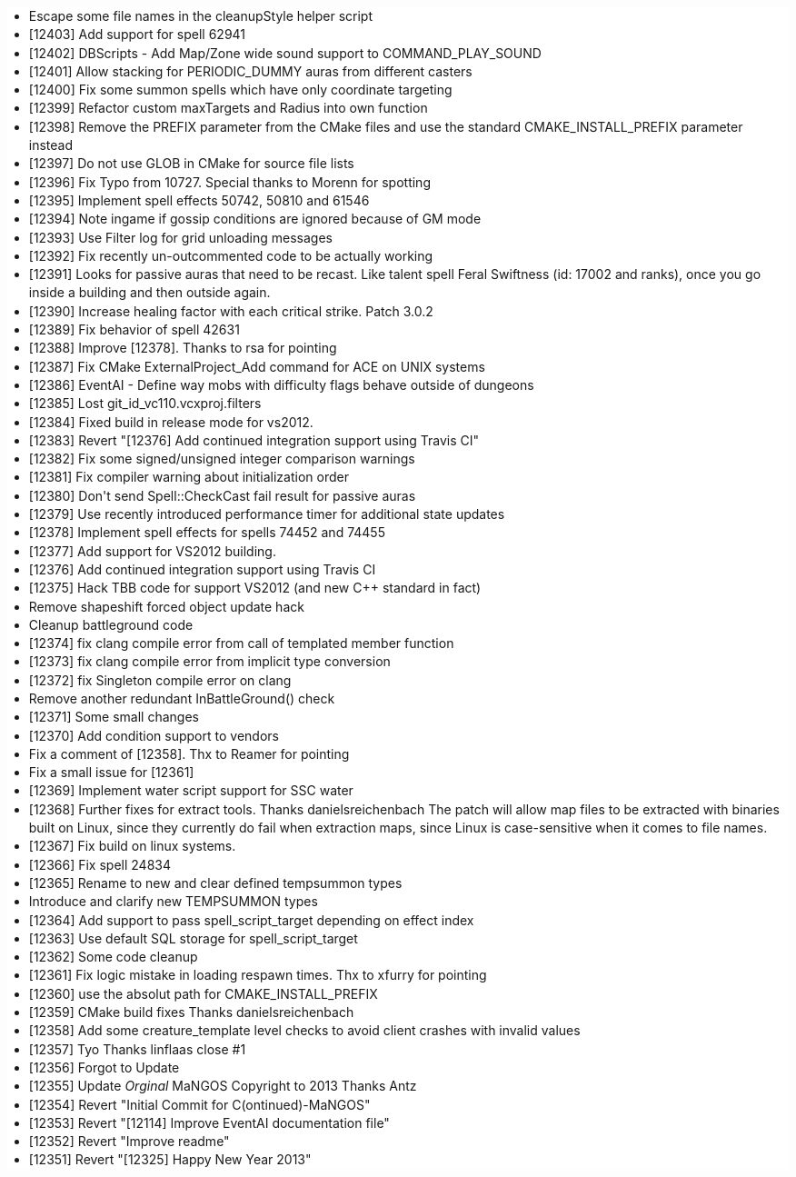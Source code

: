  * Escape some file names in the cleanupStyle helper script
 * [12403] Add support for spell 62941
 * [12402] DBScripts - Add Map/Zone wide sound support to COMMAND_PLAY_SOUND
 * [12401] Allow stacking for PERIODIC_DUMMY auras from different casters
 * [12400] Fix some summon spells which have only coordinate targeting
 * [12399] Refactor custom maxTargets and Radius into own function
 * [12398] Remove the PREFIX parameter from the CMake files and use the standard CMAKE_INSTALL_PREFIX parameter instead
 * [12397] Do not use GLOB in CMake for source file lists
 * [12396] Fix Typo from 10727. Special thanks to Morenn for spotting
 * [12395] Implement spell effects 50742, 50810 and 61546
 * [12394] Note ingame if gossip conditions are ignored because of GM mode
 * [12393] Use Filter log for grid unloading messages
 * [12392] Fix recently un-outcommented code to be actually working
 * [12391] Looks for passive auras that need to be recast. Like talent spell Feral Swiftness (id: 17002 and ranks), once you go inside a building and then outside again.
 * [12390] Increase healing factor with each critical strike. Patch 3.0.2
 * [12389] Fix behavior of spell 42631
 * [12388] Improve [12378]. Thanks to rsa for pointing
 * [12387] Fix CMake ExternalProject_Add command for ACE on UNIX systems
 * [12386] EventAI - Define way mobs with difficulty flags behave outside of dungeons
 * [12385] Lost git_id_vc110.vcxproj.filters
 * [12384] Fixed build in release mode for vs2012.
 * [12383] Revert "[12376] Add continued integration support using Travis CI"
 * [12382] Fix some signed/unsigned integer comparison warnings
 * [12381] Fix compiler warning about initialization order
 * [12380] Don't send Spell::CheckCast fail result for passive auras
 * [12379] Use recently introduced performance timer for additional state updates
 * [12378] Implement spell effects for spells 74452 and 74455
 * [12377] Add support for VS2012 building.
 * [12376] Add continued integration support using Travis CI
 * [12375] Hack TBB code for support VS2012 (and new C++ standard in fact)
 * Remove shapeshift forced object update hack
 * Cleanup battleground code
 * [12374] fix clang compile error from call of templated member function
 * [12373] fix clang compile error from implicit type conversion
 * [12372] fix Singleton compile error on clang
 * Remove another redundant InBattleGround() check
 * [12371] Some small changes
 * [12370] Add condition support to vendors
 * Fix a comment of [12358]. Thx to Reamer for pointing
 * Fix a small issue for [12361]
 * [12369] Implement water script support for SSC water
 * [12368] Further fixes for extract tools. Thanks danielsreichenbach The patch will allow map files to be extracted with binaries built on Linux, since they currently do fail when extraction maps, since Linux is case-sensitive when it comes to file names.
 * [12367] Fix build on linux systems.
 * [12366] Fix spell 24834
 * [12365] Rename to new and clear defined tempsummon types
 * Introduce and clarify new TEMPSUMMON types
 * [12364] Add support to pass spell_script_target depending on effect index
 * [12363] Use default SQL storage for spell_script_target
 * [12362] Some code cleanup
 * [12361] Fix logic mistake in loading respawn times. Thx to xfurry for pointing
 * [12360] use the absolut path for CMAKE_INSTALL_PREFIX
 * [12359] CMake build fixes Thanks danielsreichenbach
 * [12358] Add some creature_template level checks to avoid client crashes with invalid values
 * [12357] Tyo Thanks linflaas close #1
 * [12356] Forgot to Update
 * [12355] Update *Orginal* MaNGOS Copyright to 2013 Thanks Antz
 * [12354] Revert "Initial Commit for C(ontinued)-MaNGOS"
 * [12353] Revert "[12114] Improve EventAI documentation file"
 * [12352] Revert "Improve readme"
 * [12351] Revert "[12325] Happy New Year 2013"